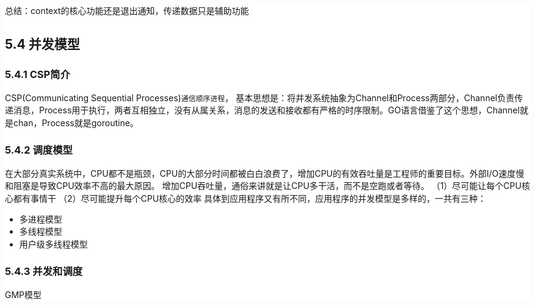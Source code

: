 总结：context的核心功能还是退出通知，传递数据只是辅助功能

## 5.4 并发模型

### 5.4.1 CSP简介

CSP(Communicating Sequential Processes)`通信顺序进程`， 基本思想是：将并发系统抽象为Channel和Process两部分，Channel负责传递消息，Process用于执行，两者互相独立，没有从属关系，消息的发送和接收都有严格的时序限制。GO语言借鉴了这个思想，Channel就是chan，Process就是goroutine。

### 5.4.2 调度模型

在大部分真实系统中，CPU都不是瓶颈，CPU的大部分时间都被白白浪费了，增加CPU的有效吞吐量是工程师的重要目标。外部I/O速度慢和阻塞是导致CPU效率不高的最大原因。
增加CPU吞吐量，通俗来讲就是让CPU多干活，而不是空跑或者等待。
（1）尽可能让每个CPU核心都有事情干
（2）尽可能提升每个CPU核心的效率
具体到应用程序又有所不同，应用程序的并发模型是多样的，一共有三种：

- 多进程模型
- 多线程模型
- 用户级多线程模型

### 5.4.3 并发和调度

GMP模型
